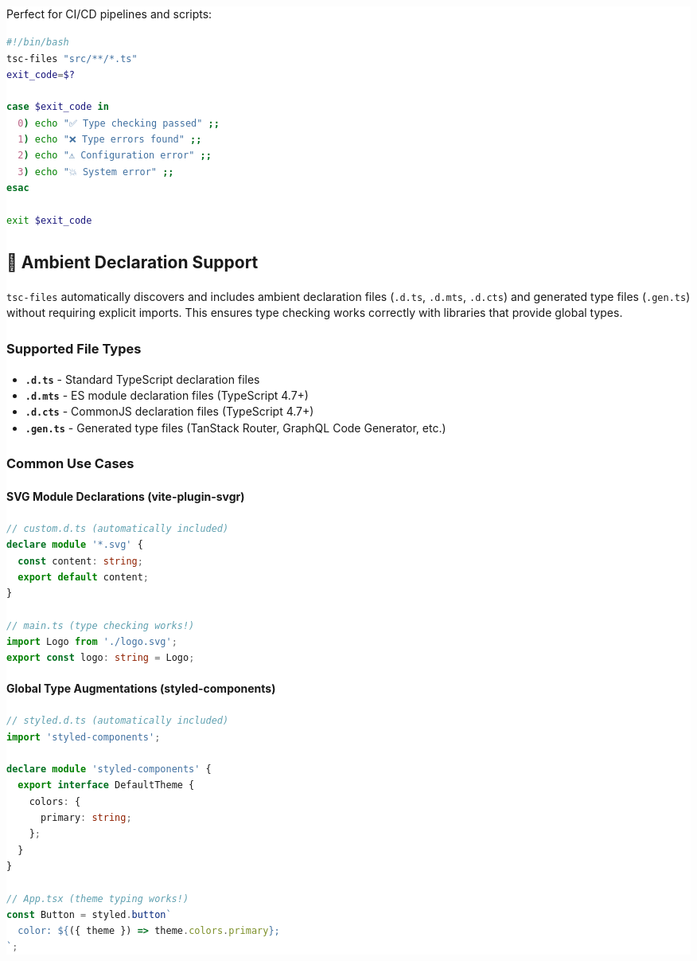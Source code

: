 Perfect for CI/CD pipelines and scripts:

```bash
#!/bin/bash
tsc-files "src/**/*.ts"
exit_code=$?

case $exit_code in
  0) echo "✅ Type checking passed" ;;
  1) echo "❌ Type errors found" ;;
  2) echo "⚠️ Configuration error" ;;
  3) echo "💥 System error" ;;
esac

exit $exit_code
```

## 🔮 Ambient Declaration Support

`tsc-files` automatically discovers and includes ambient declaration files (`.d.ts`, `.d.mts`, `.d.cts`) and generated type files (`.gen.ts`) without requiring explicit imports. This ensures type checking works correctly with libraries that provide global types.

### Supported File Types

- **`.d.ts`** - Standard TypeScript declaration files
- **`.d.mts`** - ES module declaration files (TypeScript 4.7+)
- **`.d.cts`** - CommonJS declaration files (TypeScript 4.7+)
- **`.gen.ts`** - Generated type files (TanStack Router, GraphQL Code Generator, etc.)

### Common Use Cases

#### SVG Module Declarations (vite-plugin-svgr)

```typescript
// custom.d.ts (automatically included)
declare module '*.svg' {
  const content: string;
  export default content;
}

// main.ts (type checking works!)
import Logo from './logo.svg';
export const logo: string = Logo;
```

#### Global Type Augmentations (styled-components)

```typescript
// styled.d.ts (automatically included)
import 'styled-components';

declare module 'styled-components' {
  export interface DefaultTheme {
    colors: {
      primary: string;
    };
  }
}

// App.tsx (theme typing works!)
const Button = styled.button`
  color: ${({ theme }) => theme.colors.primary};
`;
```
